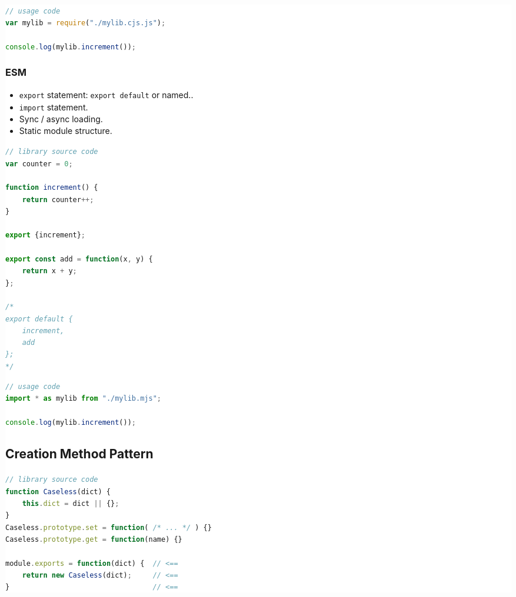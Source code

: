 ```js
// usage code
var mylib = require("./mylib.cjs.js");

console.log(mylib.increment());
```
### ESM
- `export` statement: `export default` or named..
- `import` statement.
- Sync / async loading.
- Static module structure.

```js
// library source code
var counter = 0;

function increment() {
    return counter++;
}

export {increment};

export const add = function(x, y) {
    return x + y;
};

/*
export default {
    increment,
    add
};
*/
```

```js
// usage code
import * as mylib from "./mylib.mjs";

console.log(mylib.increment());
```

## Creation Method Pattern
```js
// library source code
function Caseless(dict) {
    this.dict = dict || {};
}
Caseless.prototype.set = function( /* ... */ ) {}
Caseless.prototype.get = function(name) {}

module.exports = function(dict) {  // <==
    return new Caseless(dict);     // <==
}                                  // <==
```
